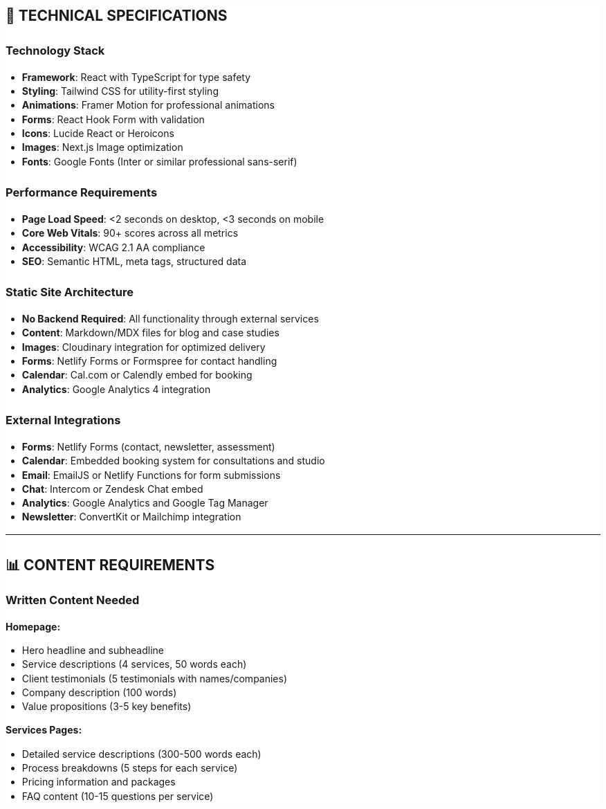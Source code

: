 
## 🔧 TECHNICAL SPECIFICATIONS

### Technology Stack
- **Framework**: React with TypeScript for type safety
- **Styling**: Tailwind CSS for utility-first styling
- **Animations**: Framer Motion for professional animations
- **Forms**: React Hook Form with validation
- **Icons**: Lucide React or Heroicons
- **Images**: Next.js Image optimization
- **Fonts**: Google Fonts (Inter or similar professional sans-serif)

### Performance Requirements
- **Page Load Speed**: <2 seconds on desktop, <3 seconds on mobile
- **Core Web Vitals**: 90+ scores across all metrics
- **Accessibility**: WCAG 2.1 AA compliance
- **SEO**: Semantic HTML, meta tags, structured data

### Static Site Architecture
- **No Backend Required**: All functionality through external services
- **Content**: Markdown/MDX files for blog and case studies
- **Images**: Cloudinary integration for optimized delivery
- **Forms**: Netlify Forms or Formspree for contact handling
- **Calendar**: Cal.com or Calendly embed for booking
- **Analytics**: Google Analytics 4 integration

### External Integrations
- **Forms**: Netlify Forms (contact, newsletter, assessment)
- **Calendar**: Embedded booking system for consultations and studio
- **Email**: EmailJS or Netlify Functions for form submissions
- **Chat**: Intercom or Zendesk Chat embed
- **Analytics**: Google Analytics and Google Tag Manager
- **Newsletter**: ConvertKit or Mailchimp integration

---

## 📊 CONTENT REQUIREMENTS

### Written Content Needed
**Homepage:**
- Hero headline and subheadline
- Service descriptions (4 services, 50 words each)
- Client testimonials (5 testimonials with names/companies)
- Company description (100 words)
- Value propositions (3-5 key benefits)

**Services Pages:**
- Detailed service descriptions (300-500 words each)
- Process breakdowns (5 steps for each service)
- Pricing information and packages
- FAQ content (10-15 questions per service)
